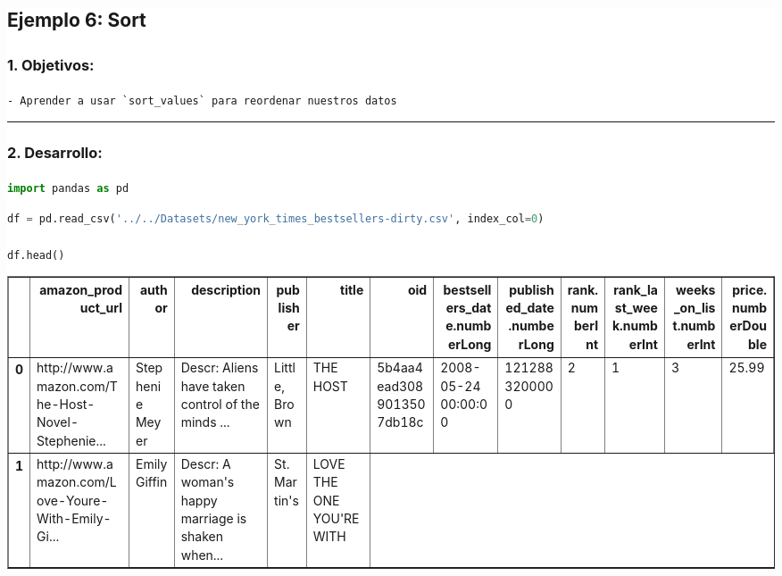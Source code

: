 ## Ejemplo 6: Sort

### 1. Objetivos:
    - Aprender a usar `sort_values` para reordenar nuestros datos
 
---
    
### 2. Desarrollo:


```python
import pandas as pd
```


```python
df = pd.read_csv('../../Datasets/new_york_times_bestsellers-dirty.csv', index_col=0)

df.head()
```




<div>

<table border="1" class="dataframe">
  <thead>
    <tr style="text-align: right;">
      <th></th>
      <th>amazon_product_url</th>
      <th>author</th>
      <th>description</th>
      <th>publisher</th>
      <th>title</th>
      <th>oid</th>
      <th>bestsellers_date.numberLong</th>
      <th>published_date.numberLong</th>
      <th>rank.numberInt</th>
      <th>rank_last_week.numberInt</th>
      <th>weeks_on_list.numberInt</th>
      <th>price.numberDouble</th>
    </tr>
  </thead>
  <tbody>
    <tr>
      <th>0</th>
      <td>http://www.amazon.com/The-Host-Novel-Stephenie...</td>
      <td>Stephenie Meyer</td>
      <td>Descr: Aliens have taken control of the minds ...</td>
      <td>Little, Brown</td>
      <td>THE HOST</td>
      <td>5b4aa4ead3089013507db18c</td>
      <td>2008-05-24 00:00:00</td>
      <td>1212883200000</td>
      <td>2</td>
      <td>1</td>
      <td>3</td>
      <td>25.99</td>
    </tr>
    <tr>
      <th>1</th>
      <td>http://www.amazon.com/Love-Youre-With-Emily-Gi...</td>
      <td>Emily Giffin</td>
      <td>Descr: A woman's happy marriage is shaken when...</td>
      <td>St. Martin's</td>
      <td>LOVE THE ONE YOU'RE WITH</td>